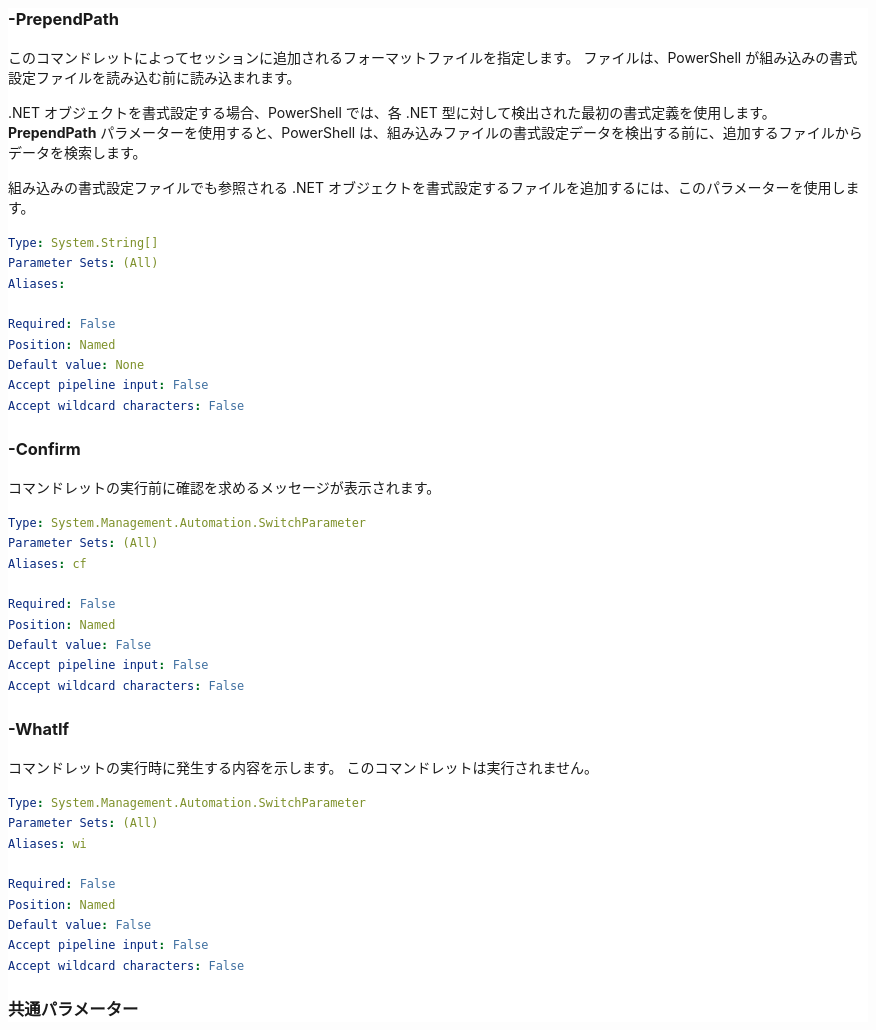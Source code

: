 ### -PrependPath

このコマンドレットによってセッションに追加されるフォーマットファイルを指定します。 ファイルは、PowerShell が組み込みの書式設定ファイルを読み込む前に読み込まれます。

.NET オブジェクトを書式設定する場合、PowerShell では、各 .NET 型に対して検出された最初の書式定義を使用します。 **PrependPath** パラメーターを使用すると、PowerShell は、組み込みファイルの書式設定データを検出する前に、追加するファイルからデータを検索します。

組み込みの書式設定ファイルでも参照される .NET オブジェクトを書式設定するファイルを追加するには、このパラメーターを使用します。

```yaml
Type: System.String[]
Parameter Sets: (All)
Aliases:

Required: False
Position: Named
Default value: None
Accept pipeline input: False
Accept wildcard characters: False
```

### -Confirm

コマンドレットの実行前に確認を求めるメッセージが表示されます。

```yaml
Type: System.Management.Automation.SwitchParameter
Parameter Sets: (All)
Aliases: cf

Required: False
Position: Named
Default value: False
Accept pipeline input: False
Accept wildcard characters: False
```

### -WhatIf

コマンドレットの実行時に発生する内容を示します。
このコマンドレットは実行されません。

```yaml
Type: System.Management.Automation.SwitchParameter
Parameter Sets: (All)
Aliases: wi

Required: False
Position: Named
Default value: False
Accept pipeline input: False
Accept wildcard characters: False
```

### 共通パラメーター

